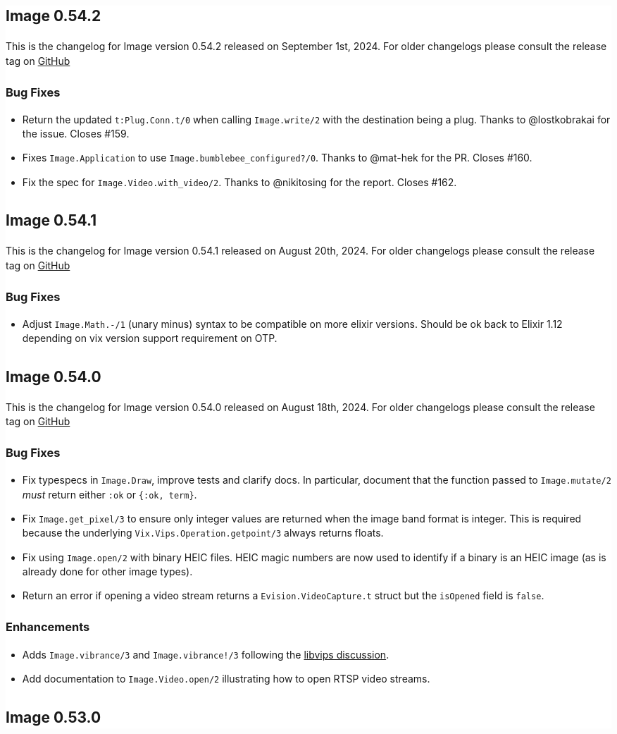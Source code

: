 ## Image 0.54.2

This is the changelog for Image version 0.54.2 released on September 1st, 2024.  For older changelogs please consult the release tag on [GitHub](https://github.com/elixir-image/image/tags)

### Bug Fixes

* Return the updated `t:Plug.Conn.t/0` when calling `Image.write/2` with the destination being a plug. Thanks to @lostkobrakai for the issue. Closes #159.

* Fixes `Image.Application` to use `Image.bumblebee_configured?/0`. Thanks to @mat-hek for the PR. Closes #160.

* Fix the spec for `Image.Video.with_video/2`. Thanks to @nikitosing for the report. Closes #162.

## Image 0.54.1

This is the changelog for Image version 0.54.1 released on August 20th, 2024.  For older changelogs please consult the release tag on [GitHub](https://github.com/elixir-image/image/tags)

### Bug Fixes

* Adjust `Image.Math.-/1` (unary minus) syntax to be compatible on more elixir versions. Should be ok back to Elixir 1.12 depending on vix version support requirement on OTP.

## Image 0.54.0

This is the changelog for Image version 0.54.0 released on August 18th, 2024.  For older changelogs please consult the release tag on [GitHub](https://github.com/elixir-image/image/tags)

### Bug Fixes

* Fix typespecs in `Image.Draw`, improve tests and clarify docs. In particular, document that the function passed to `Image.mutate/2` *must* return either `:ok` or `{:ok, term}`.

* Fix `Image.get_pixel/3` to ensure only integer values are returned when the image band format is integer. This is required because the underlying `Vix.Vips.Operation.getpoint/3` always returns floats.

* Fix using `Image.open/2` with binary HEIC files. HEIC magic numbers are now used to identify if a binary is an HEIC image (as is already done for other image types).

* Return an error if opening a video stream returns a `Evision.VideoCapture.t` struct but the `isOpened` field is `false`.

### Enhancements

* Adds `Image.vibrance/3` and `Image.vibrance!/3` following the [libvips discussion](https://github.com/libvips/libvips/discussions/4039).

* Add documentation to `Image.Video.open/2` illustrating how to open RTSP video streams.

## Image 0.53.0
